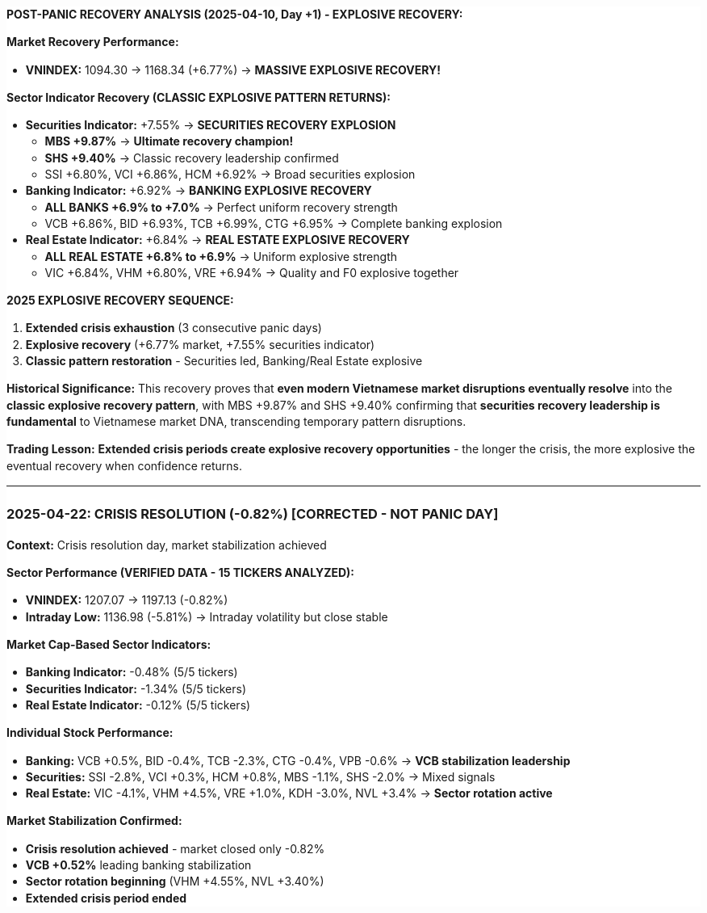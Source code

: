 **POST-PANIC RECOVERY ANALYSIS (2025-04-10, Day +1) - EXPLOSIVE RECOVERY:**

**Market Recovery Performance:**
- **VNINDEX:** 1094.30 → 1168.34 (+6.77%) → **MASSIVE EXPLOSIVE RECOVERY!**

**Sector Indicator Recovery (CLASSIC EXPLOSIVE PATTERN RETURNS):**
- **Securities Indicator:** +7.55% → **SECURITIES RECOVERY EXPLOSION**
  - **MBS +9.87%** → **Ultimate recovery champion!**
  - **SHS +9.40%** → Classic recovery leadership confirmed
  - SSI +6.80%, VCI +6.86%, HCM +6.92% → Broad securities explosion
- **Banking Indicator:** +6.92% → **BANKING EXPLOSIVE RECOVERY**
  - **ALL BANKS +6.9% to +7.0%** → Perfect uniform recovery strength
  - VCB +6.86%, BID +6.93%, TCB +6.99%, CTG +6.95% → Complete banking explosion
- **Real Estate Indicator:** +6.84% → **REAL ESTATE EXPLOSIVE RECOVERY**
  - **ALL REAL ESTATE +6.8% to +6.9%** → Uniform explosive strength
  - VIC +6.84%, VHM +6.80%, VRE +6.94% → Quality and F0 explosive together

**2025 EXPLOSIVE RECOVERY SEQUENCE:**
1. **Extended crisis exhaustion** (3 consecutive panic days)
2. **Explosive recovery** (+6.77% market, +7.55% securities indicator)
3. **Classic pattern restoration** - Securities led, Banking/Real Estate explosive

**Historical Significance:** This recovery proves that **even modern Vietnamese market disruptions eventually resolve** into the **classic explosive recovery pattern**, with MBS +9.87% and SHS +9.40% confirming that **securities recovery leadership is fundamental** to Vietnamese market DNA, transcending temporary pattern disruptions.

**Trading Lesson:** **Extended crisis periods create explosive recovery opportunities** - the longer the crisis, the more explosive the eventual recovery when confidence returns.

---

### 2025-04-22: CRISIS RESOLUTION (-0.82%) **[CORRECTED - NOT PANIC DAY]**

**Context:** Crisis resolution day, market stabilization achieved

**Sector Performance (VERIFIED DATA - 15 TICKERS ANALYZED):**
- **VNINDEX:** 1207.07 → 1197.13 (-0.82%)
- **Intraday Low:** 1136.98 (-5.81%) → Intraday volatility but close stable

**Market Cap-Based Sector Indicators:**
- **Banking Indicator:** -0.48% (5/5 tickers)
- **Securities Indicator:** -1.34% (5/5 tickers)  
- **Real Estate Indicator:** -0.12% (5/5 tickers)

**Individual Stock Performance:**
- **Banking:** VCB +0.5%, BID -0.4%, TCB -2.3%, CTG -0.4%, VPB -0.6% → **VCB stabilization leadership**
- **Securities:** SSI -2.8%, VCI +0.3%, HCM +0.8%, MBS -1.1%, SHS -2.0% → Mixed signals
- **Real Estate:** VIC -4.1%, VHM +4.5%, VRE +1.0%, KDH -3.0%, NVL +3.4% → **Sector rotation active**

**Market Stabilization Confirmed:**
- **Crisis resolution achieved** - market closed only -0.82%
- **VCB +0.52%** leading banking stabilization
- **Sector rotation beginning** (VHM +4.55%, NVL +3.40%)
- **Extended crisis period ended**
